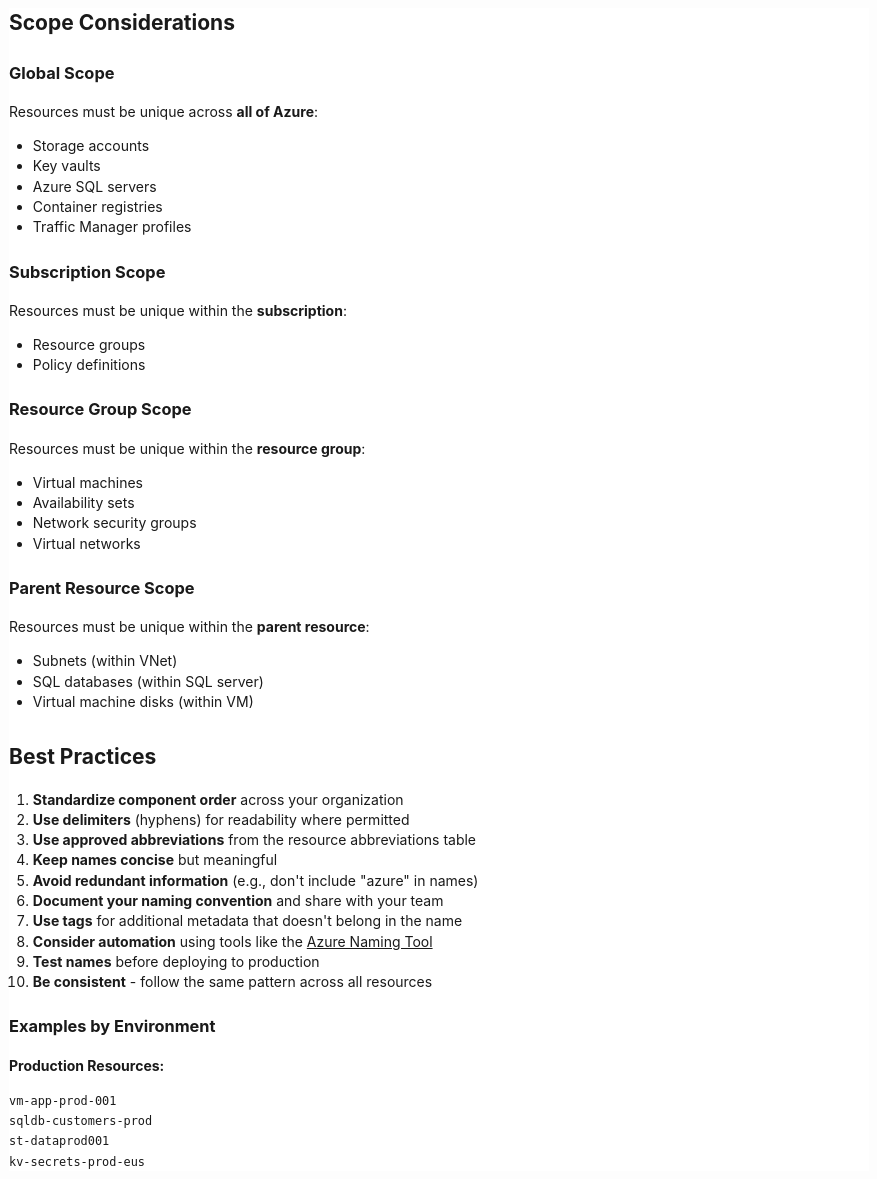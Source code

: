 ## Scope Considerations

### Global Scope
Resources must be unique across **all of Azure**:
- Storage accounts
- Key vaults
- Azure SQL servers
- Container registries
- Traffic Manager profiles

### Subscription Scope
Resources must be unique within the **subscription**:
- Resource groups
- Policy definitions

### Resource Group Scope
Resources must be unique within the **resource group**:
- Virtual machines
- Availability sets
- Network security groups
- Virtual networks

### Parent Resource Scope
Resources must be unique within the **parent resource**:
- Subnets (within VNet)
- SQL databases (within SQL server)
- Virtual machine disks (within VM)

## Best Practices

1. **Standardize component order** across your organization
2. **Use delimiters** (hyphens) for readability where permitted
3. **Use approved abbreviations** from the resource abbreviations table
4. **Keep names concise** but meaningful
5. **Avoid redundant information** (e.g., don't include "azure" in names)
6. **Document your naming convention** and share with your team
7. **Use tags** for additional metadata that doesn't belong in the name
8. **Consider automation** using tools like the [Azure Naming Tool](https://github.com/mspnp/AzureNamingTool)
9. **Test names** before deploying to production
10. **Be consistent** - follow the same pattern across all resources

### Examples by Environment

**Production Resources:**
```
vm-app-prod-001
sqldb-customers-prod
st-dataprod001
kv-secrets-prod-eus
```
